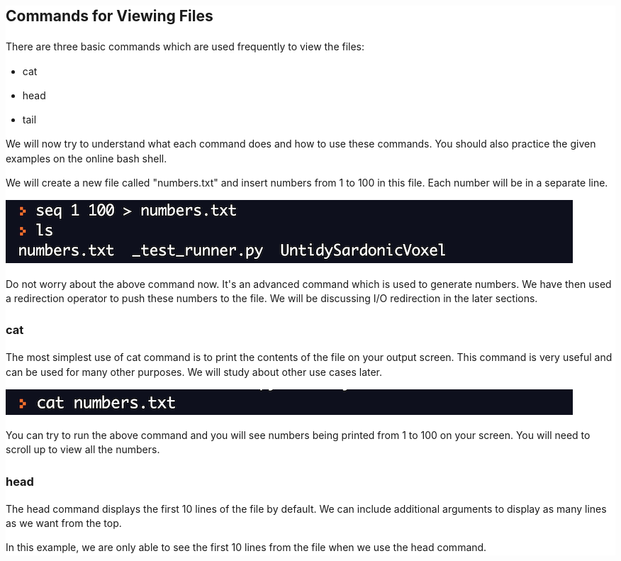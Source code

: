 ## Commands for Viewing Files

There are three basic commands which are used frequently to view the
files:

- cat

- head

- tail

We will now try to understand what each command does and how to use
these commands. You should also practice the given examples on the
online bash shell.

We will create a new file called "numbers.txt" and insert numbers from 1
to 100 in this file. Each number will be in a separate line.

![](images/linux/commands/image21.png)

Do not worry about the above command now. It's an advanced command which
is used to generate numbers. We have then used a redirection operator to
push these numbers to the file. We will be discussing I/O redirection in the
later sections.


### cat

The most simplest use of cat command is to print the contents of the file on
your output screen. This command is very useful and can be used for many
other purposes. We will study about other use cases later.

![](images/linux/commands/image1.png)

You can try to run the above command and you will see numbers being
printed from 1 to 100 on your screen. You will need to scroll up to view
all the numbers.

### head

The head command displays the first 10 lines of the file by default. We
can include additional arguments to display as many lines as we want
from the top.

In this example, we are only able to see the first 10 lines from the
file when we use the head command.
